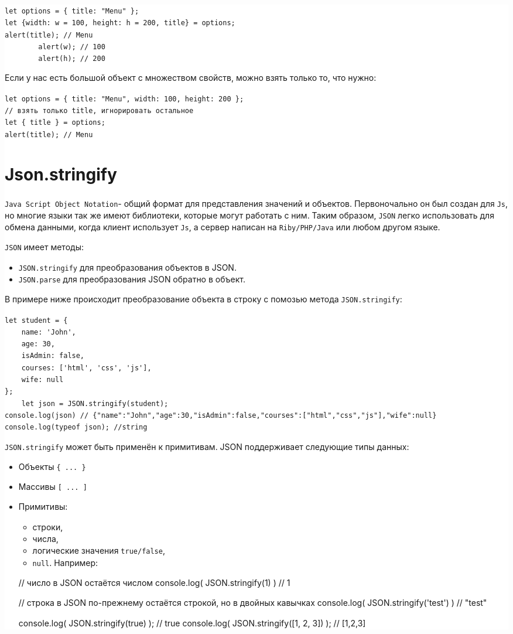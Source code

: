 	let options = { title: "Menu" };
	let {width: w = 100, height: h = 200, title} = options; 
	alert(title); // Menu 
			alert(w); // 100 
			alert(h); // 200
Если у нас есть большой объект с множеством свойств, можно взять только то, что нужно:

	let options = { title: "Menu", width: 100, height: 200 }; 
	// взять только title, игнорировать остальное 
	let { title } = options; 
	alert(title); // Menu
	
# Json.stringify
`Java Script Object Notation`- общий формат для представления значений и объектов. Первоночально он был создан для `Js`, но многие языки так же имеют библиотеки, которые могут работать с ним. Таким образом, `JSON` легко использовать для обмена данными, когда клиент использует `Js`, а сервер написан на `Riby/PHP/Java` или любом другом языке.

`JSON` имеет методы:
-   `JSON.stringify` для преобразования объектов в JSON.
-   `JSON.parse` для преобразования JSON обратно в объект.

В примере ниже происходит преобразование объекта в строку с помозью метода `JSON.stringify`:

	let student = { 
		name: 'John', 
		age: 30, 
		isAdmin: false, 
		courses: ['html', 'css', 'js'], 
		wife: null 
	}; 
		let json = JSON.stringify(student); 
	console.log(json) // {"name":"John","age":30,"isAdmin":false,"courses":["html","css","js"],"wife":null}
	console.log(typeof json); //string

`JSON.stringify` может быть применён к примитивам.
JSON поддерживает следующие типы данных:
-   Объекты `{ ... }`
-   Массивы `[ ... ]`
-   Примитивы:
    -   строки,
    -   числа,
    -   логические значения `true/false`,
    -   `null`.
Например:

	// число в JSON остаётся числом 
	console.log( JSON.stringify(1) ) // 1 
	
	// строка в JSON по-прежнему остаётся строкой, но в двойных кавычках 
	console.log( JSON.stringify('test') ) // "test"
	
	console.log( JSON.stringify(true) ); // true 
	console.log( JSON.stringify([1, 2, 3]) ); // [1,2,3]